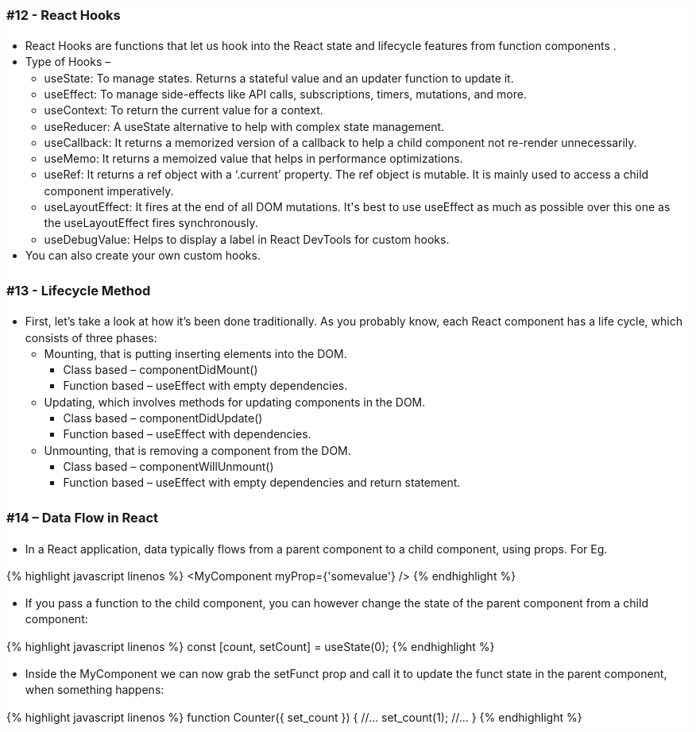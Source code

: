 ### #12 - React Hooks 
- React Hooks are functions that let us hook into the React state and  lifecycle features from function components .
- Type of Hooks – 
    - useState: To manage states. Returns a stateful value and an updater function to update it.
    - useEffect: To manage side-effects like API calls, subscriptions, timers, mutations, and more.
    - useContext: To return the current value for a context.
    - useReducer: A useState alternative to help with complex state management.
    - useCallback: It returns a memorized version of a callback to help a child component not re-render unnecessarily.
    - useMemo: It returns a memoized value that helps in performance optimizations.
    - useRef: It returns a ref object with a ‘.current’ property. The ref object is mutable. It is mainly used to access a child component imperatively.
    - useLayoutEffect: It fires at the end of all DOM mutations. It's best to use useEffect as much as possible over this one as the useLayoutEffect fires synchronously.
    - useDebugValue: Helps to display a label in React DevTools for custom hooks.
- You can also create your own custom hooks.

### #13 - Lifecycle Method
- First, let’s take a look at how it’s been done traditionally. As you probably know, each React component has a life cycle, which consists of three phases:
    - Mounting, that is putting inserting elements into the DOM.
        - Class based – componentDidMount()
        - Function based – useEffect with empty dependencies.
    - Updating, which involves methods for updating components in the DOM.
        - Class based – componentDidUpdate()
        - Function based – useEffect with dependencies.
    - Unmounting, that is removing a component from the DOM.
        - Class based – componentWillUnmount()
        - Function based – useEffect with empty dependencies and return statement.

### #14 – Data Flow in React
- In a React application, data typically flows from a parent component to a child component, using props. For Eg. 

{% highlight javascript linenos %}
<MyComponent myProp={'somevalue'} />
{% endhighlight %}

- If you pass a function to the child component, you can however change the state of the parent component from a child component:

{% highlight javascript linenos %}
const [count, setCount] = useState(0);
<MyComponent set_count={setCount} />
{% endhighlight %}

- Inside the MyComponent we can now grab the setFunct prop and call it to update the funct state in the parent component, when something happens:

{% highlight javascript linenos %}
function Counter({ set_count }) {
 //...
 set_count(1);
 //...
}
{% endhighlight %}
